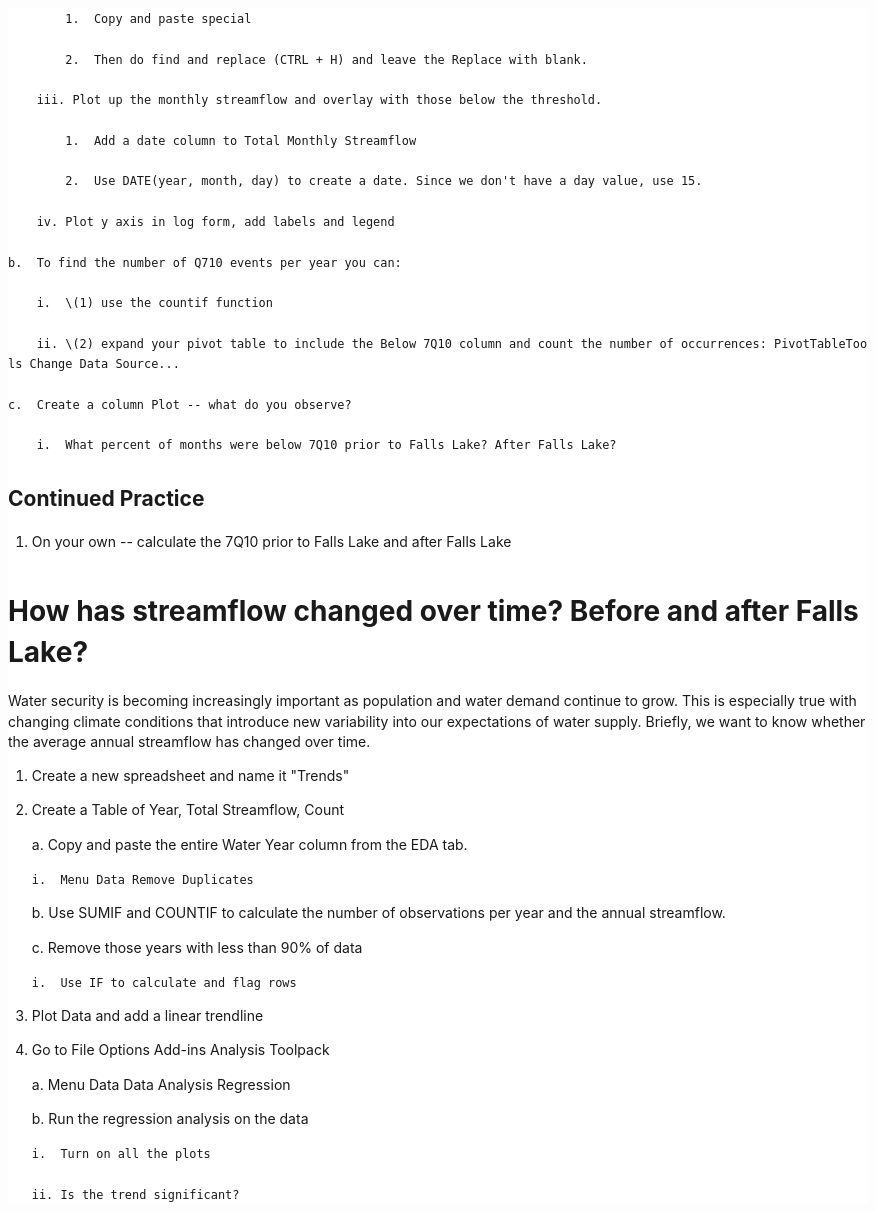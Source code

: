             1.  Copy and paste special

            2.  Then do find and replace (CTRL + H) and leave the Replace with blank.

        iii. Plot up the monthly streamflow and overlay with those below the threshold.

            1.  Add a date column to Total Monthly Streamflow

            2.  Use DATE(year, month, day) to create a date. Since we don't have a day value, use 15.

        iv. Plot y axis in log form, add labels and legend

    b.  To find the number of Q710 events per year you can:

        i.  \(1) use the countif function

        ii. \(2) expand your pivot table to include the Below 7Q10 column and count the number of occurrences: PivotTableTools Change Data Source...

    c.  Create a column Plot -- what do you observe?

        i.  What percent of months were below 7Q10 prior to Falls Lake? After Falls Lake?

## Continued Practice

1.  On your own -- calculate the 7Q10 prior to Falls Lake and after Falls Lake

# How has streamflow changed over time? Before and after Falls Lake?

Water security is becoming increasingly important as population and water demand continue to grow. This is especially true with changing climate conditions that introduce new variability into our expectations of water supply. Briefly, we want to know whether the average annual streamflow has changed over time.

1.  Create a new spreadsheet and name it "Trends"

2.  Create a Table of Year, Total Streamflow, Count

    a.  Copy and paste the entire Water Year column from the EDA tab.

        i.  Menu Data Remove Duplicates

    b.  Use SUMIF and COUNTIF to calculate the number of observations per year and the annual streamflow.

    c.  Remove those years with less than 90% of data

        i.  Use IF to calculate and flag rows

3.  Plot Data and add a linear trendline

4.  Go to File Options Add-ins Analysis Toolpack

    a.  Menu Data Data Analysis Regression

    b.  Run the regression analysis on the data

        i.  Turn on all the plots

        ii. Is the trend significant?

